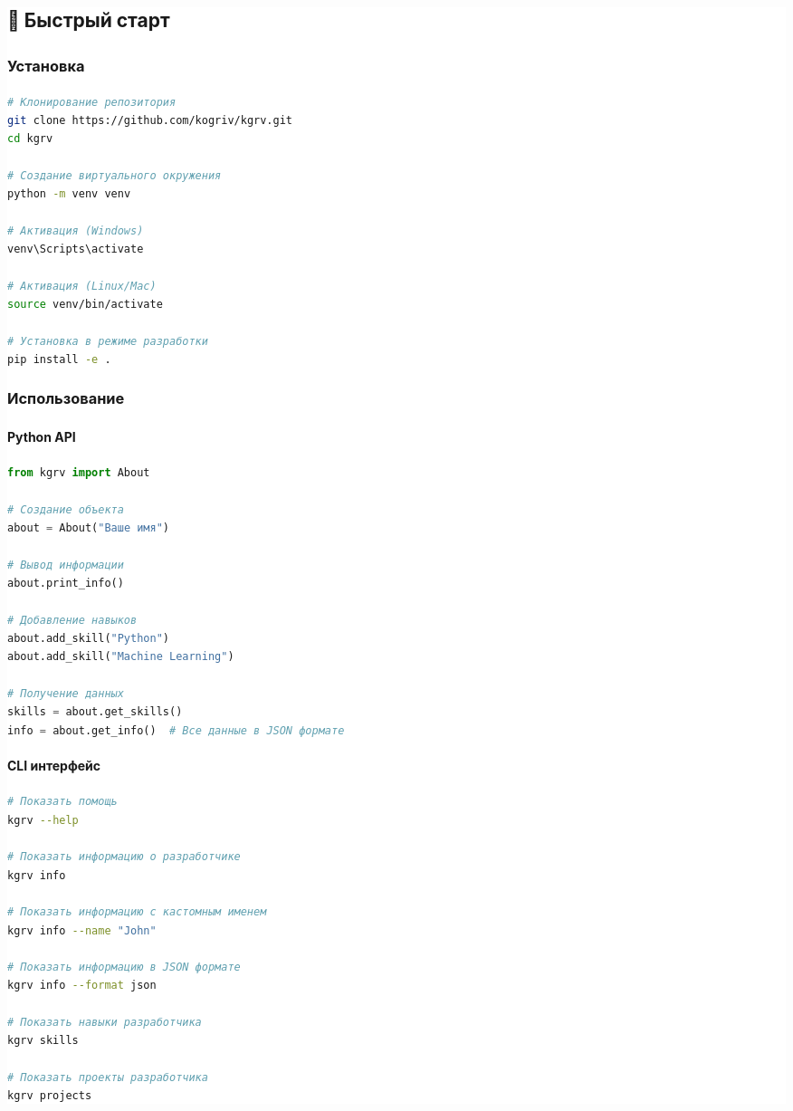 ## 🚀 Быстрый старт

### Установка

```bash
# Клонирование репозитория
git clone https://github.com/kogriv/kgrv.git
cd kgrv

# Создание виртуального окружения
python -m venv venv

# Активация (Windows)
venv\Scripts\activate

# Активация (Linux/Mac)
source venv/bin/activate

# Установка в режиме разработки
pip install -e .
```

### Использование

#### Python API

```python
from kgrv import About

# Создание объекта
about = About("Ваше имя")

# Вывод информации
about.print_info()

# Добавление навыков
about.add_skill("Python")
about.add_skill("Machine Learning")

# Получение данных
skills = about.get_skills()
info = about.get_info()  # Все данные в JSON формате
```

#### CLI интерфейс

```bash
# Показать помощь
kgrv --help

# Показать информацию о разработчике
kgrv info

# Показать информацию с кастомным именем
kgrv info --name "John"

# Показать информацию в JSON формате
kgrv info --format json

# Показать навыки разработчика
kgrv skills

# Показать проекты разработчика
kgrv projects
```
